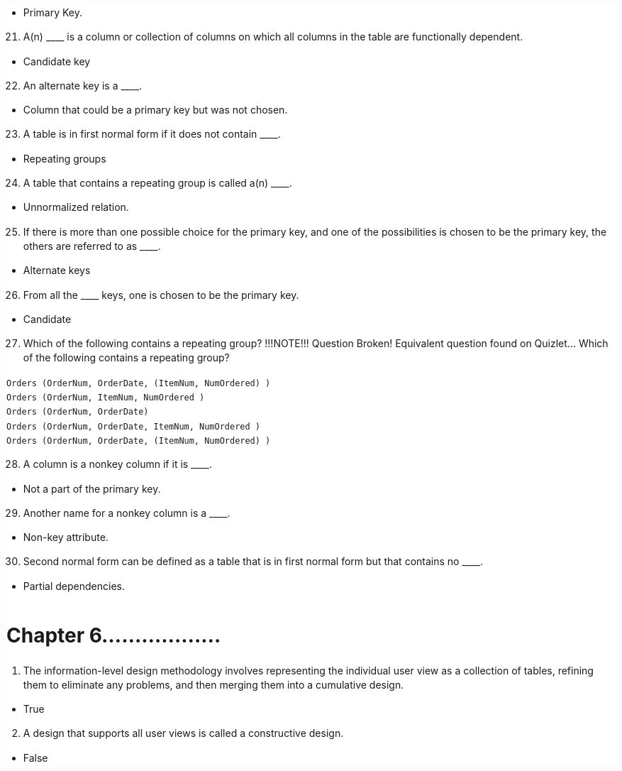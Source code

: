 - Primary Key.

21. A(n) ____ is a column or collection of columns on which all columns in the table are functionally dependent.

- Candidate key

22. An alternate key is a ____.

- Column that could be a primary key but was not chosen.

23. A table is in first normal form if it does not contain ____.

- Repeating groups

24. A table that contains a repeating group is called a(n) ____.

- Unnormalized relation.

25. If there is more than one possible choice for the primary key, and one of the possibilities is chosen to be the primary key, the others are referred to as ____.

- Alternate keys

26. From all the ____ keys, one is chosen to be the primary key.

- Candidate

27. Which of the following contains a repeating group? !!!NOTE!!! Question Broken! Equivalent question found on Quizlet... Which of the following contains a repeating group?
```​
​Orders (OrderNum, OrderDate, (ItemNum, NumOrdered) )
​Orders (OrderNum, ItemNum, NumOrdered )
​Orders (OrderNum, OrderDate)
​Orders (OrderNum, OrderDate, ItemNum, NumOrdered )
Orders (OrderNum, OrderDate, (ItemNum, NumOrdered) )
```
28. A column is a nonkey column if it is ____.

- Not a part of the primary key.

29. Another name for a nonkey column is a ____.

- Non-key attribute.

30. Second normal form can be defined as a table that is in first normal form but that contains no ____.

- Partial dependencies.

# Chapter 6………………
1. The information-level design methodology involves representing the individual user view as a collection of tables, refining them to eliminate any problems, and then merging them into a cumulative design.

- True

2. A design that supports all user views is called a constructive design.

- False
